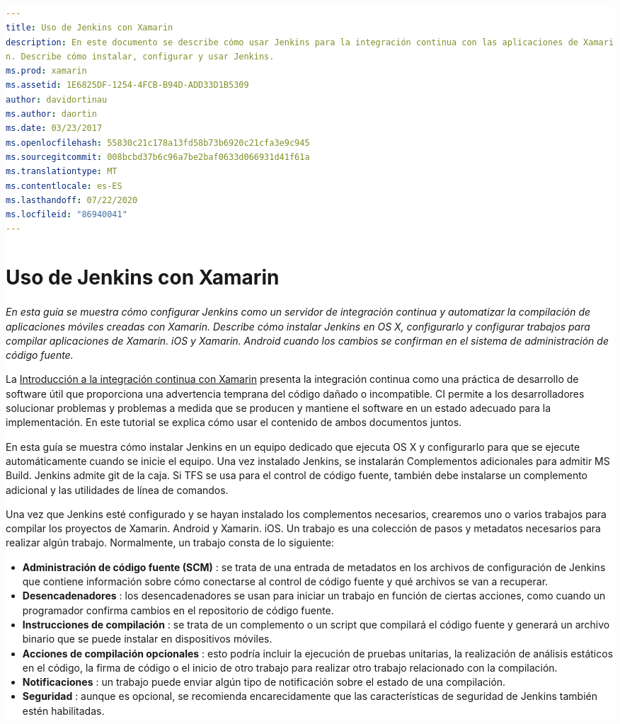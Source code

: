 ```yaml
---
title: Uso de Jenkins con Xamarin
description: En este documento se describe cómo usar Jenkins para la integración continua con las aplicaciones de Xamarin. Describe cómo instalar, configurar y usar Jenkins.
ms.prod: xamarin
ms.assetid: 1E6825DF-1254-4FCB-B94D-ADD33D1B5309
author: davidortinau
ms.author: daortin
ms.date: 03/23/2017
ms.openlocfilehash: 55830c21c178a13fd58b73b6920c21cfa3e9c945
ms.sourcegitcommit: 008bcbd37b6c96a7be2baf0633d066931d41f61a
ms.translationtype: MT
ms.contentlocale: es-ES
ms.lasthandoff: 07/22/2020
ms.locfileid: "86940041"
---
```

# <a name="using-jenkins-with-xamarin"></a>Uso de Jenkins con Xamarin

_En esta guía se muestra cómo configurar Jenkins como un servidor de integración continua y automatizar la compilación de aplicaciones móviles creadas con Xamarin. Describe cómo instalar Jenkins en OS X, configurarlo y configurar trabajos para compilar aplicaciones de Xamarin. iOS y Xamarin. Android cuando los cambios se confirman en el sistema de administración de código fuente._

La [Introducción a la integración continua con Xamarin](~/tools/ci/intro-to-ci.md) presenta la integración continua como una práctica de desarrollo de software útil que proporciona una advertencia temprana del código dañado o incompatible. CI permite a los desarrolladores solucionar problemas y problemas a medida que se producen y mantiene el software en un estado adecuado para la implementación. En este tutorial se explica cómo usar el contenido de ambos documentos juntos.

En esta guía se muestra cómo instalar Jenkins en un equipo dedicado que ejecuta OS X y configurarlo para que se ejecute automáticamente cuando se inicie el equipo. Una vez instalado Jenkins, se instalarán Complementos adicionales para admitir MS Build. Jenkins admite git de la caja. Si TFS se usa para el control de código fuente, también debe instalarse un complemento adicional y las utilidades de línea de comandos.

Una vez que Jenkins esté configurado y se hayan instalado los complementos necesarios, crearemos uno o varios trabajos para compilar los proyectos de Xamarin. Android y Xamarin. iOS. Un trabajo es una colección de pasos y metadatos necesarios para realizar algún trabajo. Normalmente, un trabajo consta de lo siguiente:

- **Administración de código fuente (SCM)** : se trata de una entrada de metadatos en los archivos de configuración de Jenkins que contiene información sobre cómo conectarse al control de código fuente y qué archivos se van a recuperar.
- **Desencadenadores** : los desencadenadores se usan para iniciar un trabajo en función de ciertas acciones, como cuando un programador confirma cambios en el repositorio de código fuente.
- **Instrucciones de compilación** : se trata de un complemento o un script que compilará el código fuente y generará un archivo binario que se puede instalar en dispositivos móviles.
- **Acciones de compilación opcionales** : esto podría incluir la ejecución de pruebas unitarias, la realización de análisis estáticos en el código, la firma de código o el inicio de otro trabajo para realizar otro trabajo relacionado con la compilación.
- **Notificaciones** : un trabajo puede enviar algún tipo de notificación sobre el estado de una compilación.
- **Seguridad** : aunque es opcional, se recomienda encarecidamente que las características de seguridad de Jenkins también estén habilitadas.
